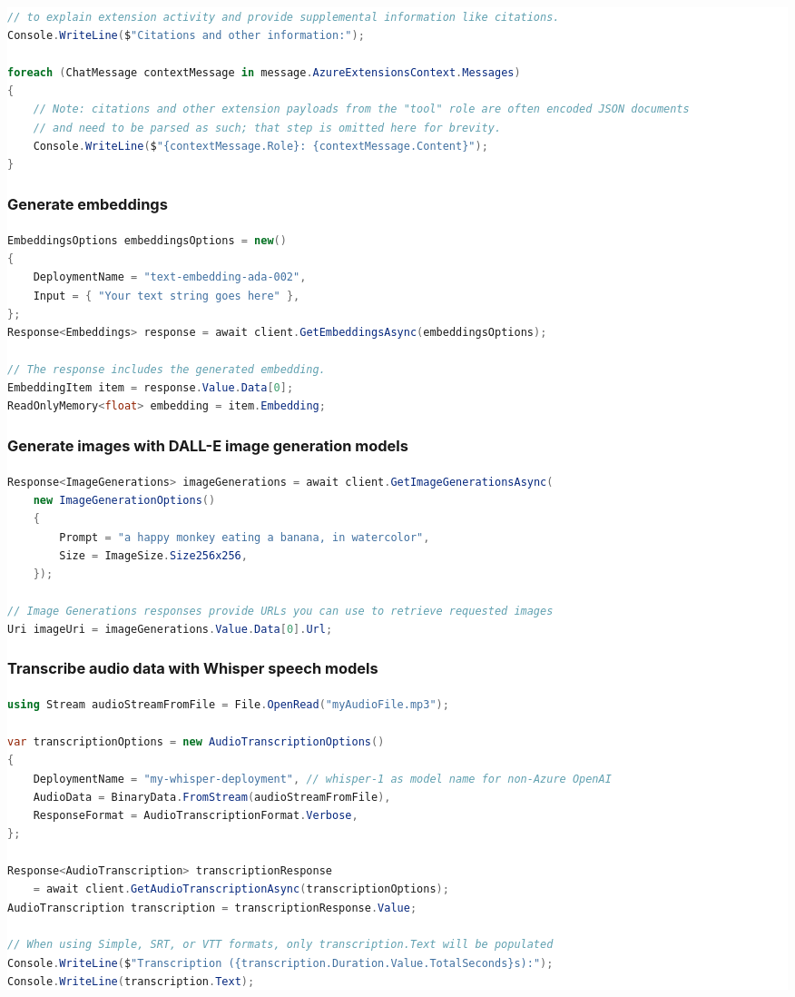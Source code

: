 ```C# Snippet:ChatUsingYourOwnData
// to explain extension activity and provide supplemental information like citations.
Console.WriteLine($"Citations and other information:");

foreach (ChatMessage contextMessage in message.AzureExtensionsContext.Messages)
{
    // Note: citations and other extension payloads from the "tool" role are often encoded JSON documents
    // and need to be parsed as such; that step is omitted here for brevity.
    Console.WriteLine($"{contextMessage.Role}: {contextMessage.Content}");
}
```

### Generate embeddings

```C# Snippet:GenerateEmbeddings
EmbeddingsOptions embeddingsOptions = new()
{
    DeploymentName = "text-embedding-ada-002",
    Input = { "Your text string goes here" },
};
Response<Embeddings> response = await client.GetEmbeddingsAsync(embeddingsOptions);

// The response includes the generated embedding.
EmbeddingItem item = response.Value.Data[0];
ReadOnlyMemory<float> embedding = item.Embedding;
``````

### Generate images with DALL-E image generation models

```C# Snippet:GenerateImages
Response<ImageGenerations> imageGenerations = await client.GetImageGenerationsAsync(
    new ImageGenerationOptions()
    {
        Prompt = "a happy monkey eating a banana, in watercolor",
        Size = ImageSize.Size256x256,
    });

// Image Generations responses provide URLs you can use to retrieve requested images
Uri imageUri = imageGenerations.Value.Data[0].Url;
```

### Transcribe audio data with Whisper speech models

```C# Snippet:TranscribeAudio
using Stream audioStreamFromFile = File.OpenRead("myAudioFile.mp3");

var transcriptionOptions = new AudioTranscriptionOptions()
{
    DeploymentName = "my-whisper-deployment", // whisper-1 as model name for non-Azure OpenAI
    AudioData = BinaryData.FromStream(audioStreamFromFile),
    ResponseFormat = AudioTranscriptionFormat.Verbose,
};

Response<AudioTranscription> transcriptionResponse
    = await client.GetAudioTranscriptionAsync(transcriptionOptions);
AudioTranscription transcription = transcriptionResponse.Value;

// When using Simple, SRT, or VTT formats, only transcription.Text will be populated
Console.WriteLine($"Transcription ({transcription.Duration.Value.TotalSeconds}s):");
Console.WriteLine(transcription.Text);
```


[azure_identity]: https://learn.microsoft.com/dotnet/api/overview/azure/identity-readme?view=azure-dotnet
[azure_identity_dac]: https://learn.microsoft.com/dotnet/api/azure.identity.defaultazurecredential?view=azure-dotnet
[msdocs_openai_completion]: https://learn.microsoft.com/azure/cognitive-services/openai/how-to/completions
[msdocs_openai_embedding]: https://learn.microsoft.com/azure/cognitive-services/openai/concepts/understand-embeddings
[style-guide-msft]: https://docs.microsoft.com/style-guide/capitalization
[style-guide-cloud]: https://aka.ms/azsdk/cloud-style-guide
[openai_client_class]: https://github.com/Azure/azure-sdk-for-net/blob/main/sdk/openai/Azure.AI.OpenAI/src/Generated/OpenAIClient.cs
[openai_rest]: https://learn.microsoft.com/azure/cognitive-services/openai/reference
[azure_openai_completions_docs]: https://learn.microsoft.com/azure/cognitive-services/openai/how-to/completions
[azure_openai_embeddgings_docs]: https://learn.microsoft.com/azure/cognitive-services/openai/concepts/understand-embeddings
[openai_contrib]: https://github.com/Azure/azure-sdk-for-net/blob/main/CONTRIBUTING.md
[cla]: https://cla.microsoft.com
[code_of_conduct]: https://opensource.microsoft.com/codeofconduct/
[code_of_conduct_faq]: https://opensource.microsoft.com/codeofconduct/faq/
[email_opencode]: mailto:opencode@microsoft.com